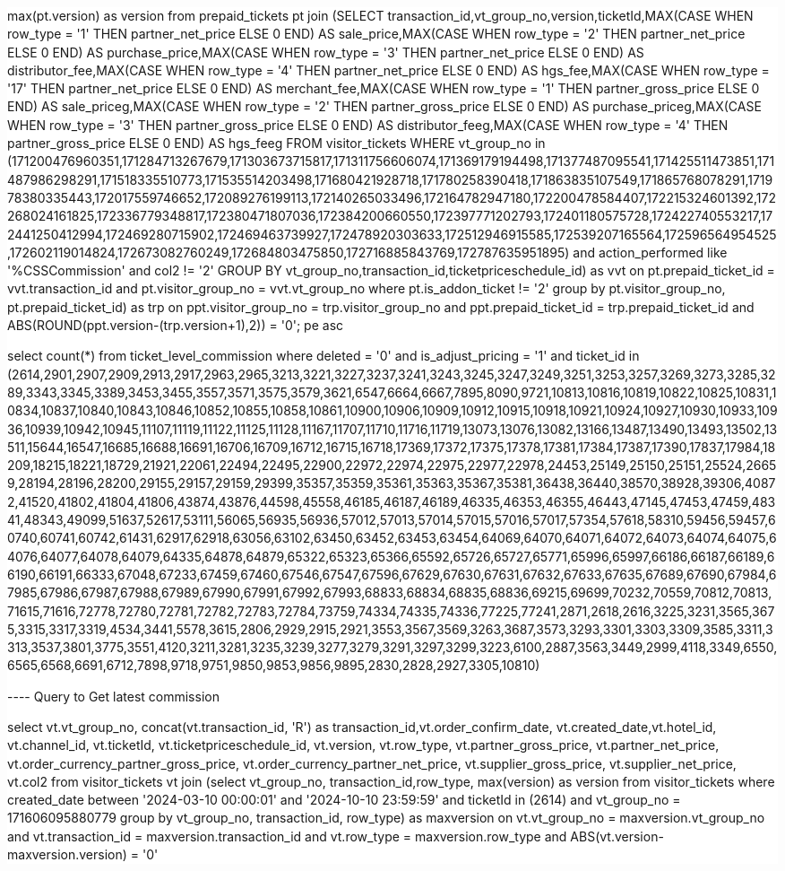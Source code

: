 max(pt.version) as version from prepaid_tickets pt join (SELECT transaction_id,vt_group_no,version,ticketId,MAX(CASE WHEN row_type = '1' THEN partner_net_price ELSE 0 END) AS sale_price,MAX(CASE WHEN row_type = '2' THEN partner_net_price ELSE 0 END) AS purchase_price,MAX(CASE WHEN row_type = '3' THEN partner_net_price ELSE 0 END) AS distributor_fee,MAX(CASE WHEN row_type = '4' THEN partner_net_price ELSE 0 END) AS hgs_fee,MAX(CASE WHEN row_type = '17' THEN partner_net_price ELSE 0 END) AS merchant_fee,MAX(CASE WHEN row_type = '1' THEN partner_gross_price ELSE 0 END) AS sale_priceg,MAX(CASE WHEN row_type = '2' THEN partner_gross_price ELSE 0 END) AS purchase_priceg,MAX(CASE WHEN row_type = '3' THEN partner_gross_price ELSE 0 END) AS distributor_feeg,MAX(CASE WHEN row_type = '4' THEN partner_gross_price ELSE 0 END) AS hgs_feeg FROM visitor_tickets WHERE vt_group_no in (171200476960351,171284713267679,171303673715817,171311756606074,171369179194498,171377487095541,171425511473851,171487986298291,171518335510773,171535514203498,171680421928718,171780258390418,171863835107549,171865768078291,171978380335443,172017559746652,172089276199113,172140265033496,172164782947180,172200478584407,172215324601392,172268024161825,172336779348817,172380471807036,172384200660550,172397771202793,172401180575728,172422740553217,172441250412994,172469280715902,172469463739927,172478920303633,172512946915585,172539207165564,172596564954525,172602119014824,172673082760249,172684803475850,172716885843769,172787635951895) and action_performed like '%CSSCommission' and col2 != '2' GROUP BY vt_group_no,transaction_id,ticketpriceschedule_id) as vvt on pt.prepaid_ticket_id = vvt.transaction_id and pt.visitor_group_no = vvt.vt_group_no where pt.is_addon_ticket != '2' group by pt.visitor_group_no, pt.prepaid_ticket_id) as trp on ppt.visitor_group_no = trp.visitor_group_no and ppt.prepaid_ticket_id = trp.prepaid_ticket_id and ABS(ROUND(ppt.version-(trp.version+1),2)) = '0';
pe asc


select count(*) from ticket_level_commission where deleted = '0' and is_adjust_pricing = '1' and ticket_id in (2614,2901,2907,2909,2913,2917,2963,2965,3213,3221,3227,3237,3241,3243,3245,3247,3249,3251,3253,3257,3269,3273,3285,3289,3343,3345,3389,3453,3455,3557,3571,3575,3579,3621,6547,6664,6667,7895,8090,9721,10813,10816,10819,10822,10825,10831,10834,10837,10840,10843,10846,10852,10855,10858,10861,10900,10906,10909,10912,10915,10918,10921,10924,10927,10930,10933,10936,10939,10942,10945,11107,11119,11122,11125,11128,11167,11707,11710,11716,11719,13073,13076,13082,13166,13487,13490,13493,13502,13511,15644,16547,16685,16688,16691,16706,16709,16712,16715,16718,17369,17372,17375,17378,17381,17384,17387,17390,17837,17984,18209,18215,18221,18729,21921,22061,22494,22495,22900,22972,22974,22975,22977,22978,24453,25149,25150,25151,25524,26659,28194,28196,28200,29155,29157,29159,29399,35357,35359,35361,35363,35367,35381,36438,36440,38570,38928,39306,40872,41520,41802,41804,41806,43874,43876,44598,45558,46185,46187,46189,46335,46353,46355,46443,47145,47453,47459,48341,48343,49099,51637,52617,53111,56065,56935,56936,57012,57013,57014,57015,57016,57017,57354,57618,58310,59456,59457,60740,60741,60742,61431,62917,62918,63056,63102,63450,63452,63453,63454,64069,64070,64071,64072,64073,64074,64075,64076,64077,64078,64079,64335,64878,64879,65322,65323,65366,65592,65726,65727,65771,65996,65997,66186,66187,66189,66190,66191,66333,67048,67233,67459,67460,67546,67547,67596,67629,67630,67631,67632,67633,67635,67689,67690,67984,67985,67986,67987,67988,67989,67990,67991,67992,67993,68833,68834,68835,68836,69215,69699,70232,70559,70812,70813,71615,71616,72778,72780,72781,72782,72783,72784,73759,74334,74335,74336,77225,77241,2871,2618,2616,3225,3231,3565,3675,3315,3317,3319,4534,3441,5578,3615,2806,2929,2915,2921,3553,3567,3569,3263,3687,3573,3293,3301,3303,3309,3585,3311,3313,3537,3801,3775,3551,4120,3211,3281,3235,3239,3277,3279,3291,3297,3299,3223,6100,2887,3563,3449,2999,4118,3349,6550,6565,6568,6691,6712,7898,9718,9751,9850,9853,9856,9895,2830,2828,2927,3305,10810)


---- Query to Get latest commission


select vt.vt_group_no, concat(vt.transaction_id, 'R') as transaction_id,vt.order_confirm_date, vt.created_date,vt.hotel_id, vt.channel_id, vt.ticketId, vt.ticketpriceschedule_id, vt.version, vt.row_type, vt.partner_gross_price, vt.partner_net_price, vt.order_currency_partner_gross_price, vt.order_currency_partner_net_price, vt.supplier_gross_price, vt.supplier_net_price, vt.col2 from visitor_tickets vt join (select vt_group_no, transaction_id,row_type, max(version) as version from visitor_tickets where created_date between '2024-03-10 00:00:01' and '2024-10-10 23:59:59' and ticketId in (2614) and vt_group_no = 171606095880779 group by vt_group_no, transaction_id, row_type) as maxversion on vt.vt_group_no = maxversion.vt_group_no and vt.transaction_id = maxversion.transaction_id and vt.row_type = maxversion.row_type and ABS(vt.version-maxversion.version) = '0'
